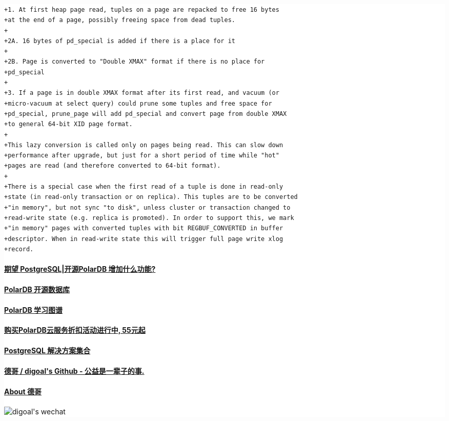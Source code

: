 ```  
+1. At first heap page read, tuples on a page are repacked to free 16 bytes  
+at the end of a page, possibly freeing space from dead tuples.  
+  
+2A. 16 bytes of pd_special is added if there is a place for it  
+  
+2B. Page is converted to "Double XMAX" format if there is no place for  
+pd_special  
+  
+3. If a page is in double XMAX format after its first read, and vacuum (or  
+micro-vacuum at select query) could prune some tuples and free space for  
+pd_special, prune_page will add pd_special and convert page from double XMAX  
+to general 64-bit XID page format.  
+  
+This lazy conversion is called only on pages being read. This can slow down  
+performance after upgrade, but just for a short period of time while "hot"  
+pages are read (and therefore converted to 64-bit format).  
+  
+There is a special case when the first read of a tuple is done in read-only  
+state (in read-only transaction or on replica). This tuples are to be converted  
+"in memory", but not sync "to disk", unless cluster or transaction changed to  
+read-write state (e.g. replica is promoted). In order to support this, we mark  
+"in memory" pages with converted tuples with bit REGBUF_CONVERTED in buffer  
+descriptor. When in read-write state this will trigger full page write xlog  
+record.  
```  
  
  
#### [期望 PostgreSQL|开源PolarDB 增加什么功能?](https://github.com/digoal/blog/issues/76 "269ac3d1c492e938c0191101c7238216")
  
  
#### [PolarDB 开源数据库](https://openpolardb.com/home "57258f76c37864c6e6d23383d05714ea")
  
  
#### [PolarDB 学习图谱](https://www.aliyun.com/database/openpolardb/activity "8642f60e04ed0c814bf9cb9677976bd4")
  
  
#### [购买PolarDB云服务折扣活动进行中, 55元起](https://www.aliyun.com/activity/new/polardb-yunparter?userCode=bsb3t4al "e0495c413bedacabb75ff1e880be465a")
  
  
#### [PostgreSQL 解决方案集合](../201706/20170601_02.md "40cff096e9ed7122c512b35d8561d9c8")
  
  
#### [德哥 / digoal's Github - 公益是一辈子的事.](https://github.com/digoal/blog/blob/master/README.md "22709685feb7cab07d30f30387f0a9ae")
  
  
#### [About 德哥](https://github.com/digoal/blog/blob/master/me/readme.md "a37735981e7704886ffd590565582dd0")
  
  
![digoal's wechat](../pic/digoal_weixin.jpg "f7ad92eeba24523fd47a6e1a0e691b59")
  
